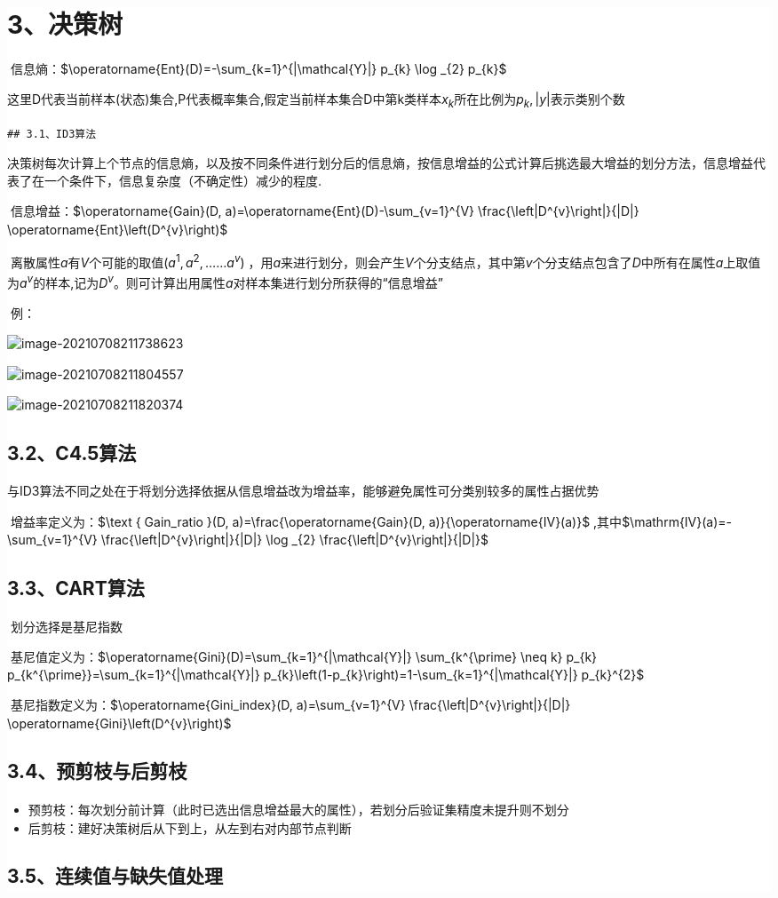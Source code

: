 # 3、决策树

​	信息熵：$\operatorname{Ent}(D)=-\sum_{k=1}^{|\mathcal{Y}|} p_{k} \log _{2} p_{k}$ 

​	这里D代表当前样本(状态)集合,P代表概率集合,假定当前样本集合D中第k类样本$x_k$所在比例为$p_k,|y|$表示类别个数

	## 3.1、ID3算法

​	决策树每次计算上个节点的信息熵，以及按不同条件进行划分后的信息熵，按信息增益的公式计算后挑选最大增益的划分方法，信息增益代表了在一个条件下，信息复杂度（不确定性）减少的程度.

​	信息增益：$\operatorname{Gain}(D, a)=\operatorname{Ent}(D)-\sum_{v=1}^{V} \frac{\left|D^{v}\right|}{|D|} \operatorname{Ent}\left(D^{v}\right)$ 

​	离散属性$a$有$V$个可能的取值$(a^1,a^2,……a^v)$ ，用$a$来进行划分，则会产生$V$个分支结点，其中第$v$个分支结点包含了$D$中所有在属性$a$上取值为$a^v$的样本,记为$D^v$。则可计算出用属性$a$对样本集进行划分所获得的“信息增益”

​	例：

![image-20210708211738623](https://cdn.jsdelivr.net/gh/xinwuyun/pictures@main/2022/03/25/077d86583f25fc2213650e78862c6eb7-image-20210708211738623-18a87a.png)

![image-20210708211804557](https://cdn.jsdelivr.net/gh/xinwuyun/pictures@main/2022/03/25/e9a0e62a1e3d73c128ddab039302e38e-image-20210708211804557-d7cb2c.png)

![image-20210708211820374](https://cdn.jsdelivr.net/gh/xinwuyun/pictures@main/2022/03/25/fc47518eed7187a59e098147351fc234-image-20210708211820374-82001d.png)



## 3.2、C4.5算法

​	与ID3算法不同之处在于将划分选择依据从信息增益改为增益率，能够避免属性可分类别较多的属性占据优势

​	增益率定义为：$\text { Gain_ratio }(D, a)=\frac{\operatorname{Gain}(D, a)}{\operatorname{IV}(a)}$ ,其中$\mathrm{IV}(a)=-\sum_{v=1}^{V} \frac{\left|D^{v}\right|}{|D|} \log _{2} \frac{\left|D^{v}\right|}{|D|}$ 



## 3.3、CART算法

​	划分选择是基尼指数

​	基尼值定义为：$\operatorname{Gini}(D)=\sum_{k=1}^{|\mathcal{Y}|} \sum_{k^{\prime} \neq k} p_{k} p_{k^{\prime}}=\sum_{k=1}^{|\mathcal{Y}|} p_{k}\left(1-p_{k}\right)=1-\sum_{k=1}^{|\mathcal{Y}|} p_{k}^{2}$ 

​	基尼指数定义为：$\operatorname{Gini_index}(D, a)=\sum_{v=1}^{V} \frac{\left|D^{v}\right|}{|D|} \operatorname{Gini}\left(D^{v}\right)$ 



## 3.4、预剪枝与后剪枝

- 预剪枝：每次划分前计算（此时已选出信息增益最大的属性），若划分后验证集精度未提升则不划分
- 后剪枝：建好决策树后从下到上，从左到右对内部节点判断



## 3.5、连续值与缺失值处理
